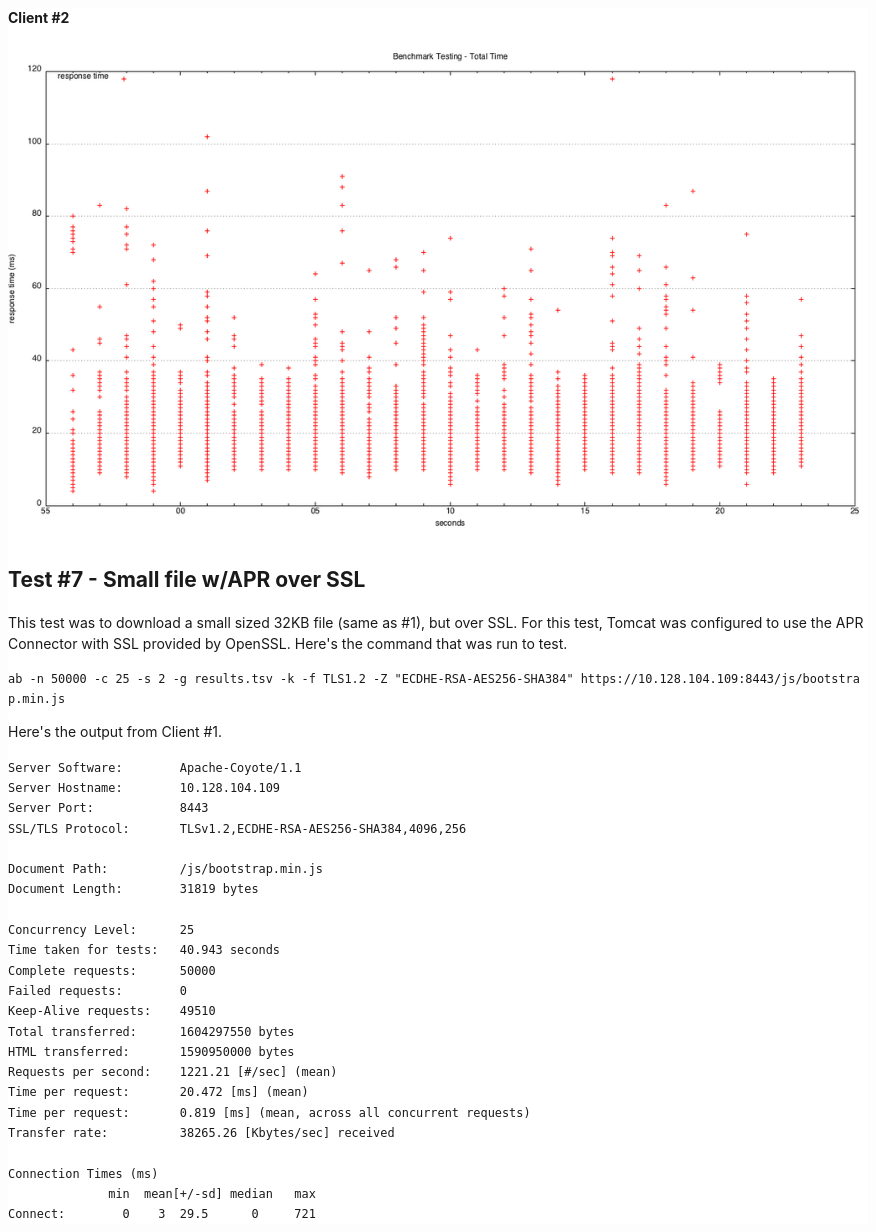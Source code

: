 #### Client #2
![Client #2](https://raw.githubusercontent.com/dmikusa-pivotal/s12gx-2014-fastest-servlets/master/LoadTestResults/graphs/test-6/client-2-timeseries.png)

## Test #7 - Small file w/APR over SSL

This test was to download a small sized 32KB file (same as #1), but over SSL.  For this test, Tomcat was configured to use the APR Connector with SSL provided by OpenSSL.  Here's the command that was run to test.

```
ab -n 50000 -c 25 -s 2 -g results.tsv -k -f TLS1.2 -Z "ECDHE-RSA-AES256-SHA384" https://10.128.104.109:8443/js/bootstrap.min.js
```

Here's the output from Client #1.

```
Server Software:        Apache-Coyote/1.1
Server Hostname:        10.128.104.109
Server Port:            8443
SSL/TLS Protocol:       TLSv1.2,ECDHE-RSA-AES256-SHA384,4096,256

Document Path:          /js/bootstrap.min.js
Document Length:        31819 bytes

Concurrency Level:      25
Time taken for tests:   40.943 seconds
Complete requests:      50000
Failed requests:        0
Keep-Alive requests:    49510
Total transferred:      1604297550 bytes
HTML transferred:       1590950000 bytes
Requests per second:    1221.21 [#/sec] (mean)
Time per request:       20.472 [ms] (mean)
Time per request:       0.819 [ms] (mean, across all concurrent requests)
Transfer rate:          38265.26 [Kbytes/sec] received

Connection Times (ms)
              min  mean[+/-sd] median   max
Connect:        0    3  29.5      0     721
```